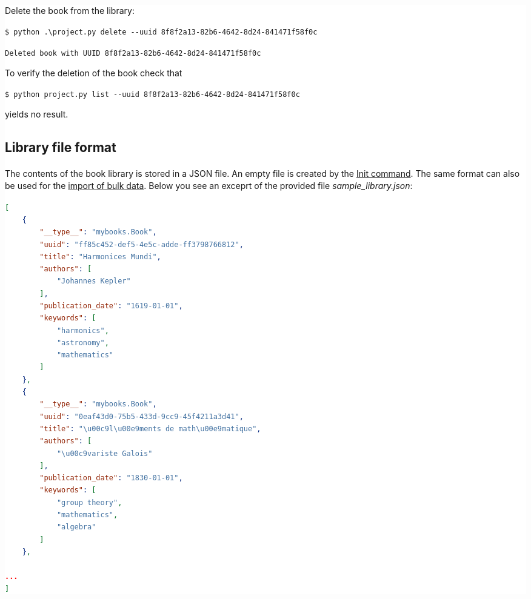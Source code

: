 Delete the book from the library:
```console
$ python .\project.py delete --uuid 8f8f2a13-82b6-4642-8d24-841471f58f0c
```

```console
Deleted book with UUID 8f8f2a13-82b6-4642-8d24-841471f58f0c
```

To verify the deletion of the book check that

```console
$ python project.py list --uuid 8f8f2a13-82b6-4642-8d24-841471f58f0c
```
yields no result.


## Library file format

The contents of the book library is stored in a JSON file. An empty file is created by the [Init command](#create-an-empty-book-library). The same format can also be used for the [import of bulk data](#import-a-library-file). Below you see an exceprt of the provided file *sample_library.json*:

```json
[
    {
        "__type__": "mybooks.Book",
        "uuid": "ff85c452-def5-4e5c-adde-ff3798766812",
        "title": "Harmonices Mundi",
        "authors": [
            "Johannes Kepler"
        ],
        "publication_date": "1619-01-01",
        "keywords": [
            "harmonics",
            "astronomy",
            "mathematics"
        ]
    },
    {
        "__type__": "mybooks.Book",
        "uuid": "0eaf43d0-75b5-433d-9cc9-45f4211a3d41",
        "title": "\u00c9l\u00e9ments de math\u00e9matique",
        "authors": [
            "\u00c9variste Galois"
        ],
        "publication_date": "1830-01-01",
        "keywords": [
            "group theory",
            "mathematics",
            "algebra"
        ]
    },

...
]
```
